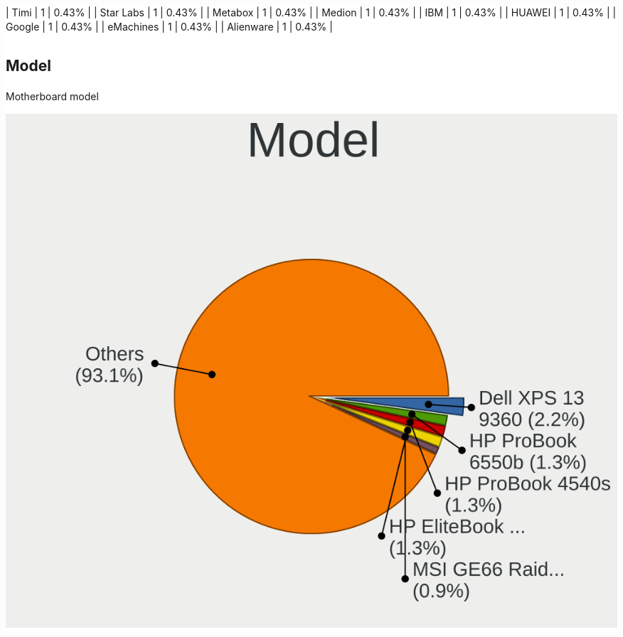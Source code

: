 | Timi                | 1         | 0.43%   |
| Star Labs           | 1         | 0.43%   |
| Metabox             | 1         | 0.43%   |
| Medion              | 1         | 0.43%   |
| IBM                 | 1         | 0.43%   |
| HUAWEI              | 1         | 0.43%   |
| Google              | 1         | 0.43%   |
| eMachines           | 1         | 0.43%   |
| Alienware           | 1         | 0.43%   |

Model
-----

Motherboard model

![Model](./images/pie_chart/node_model.svg)
